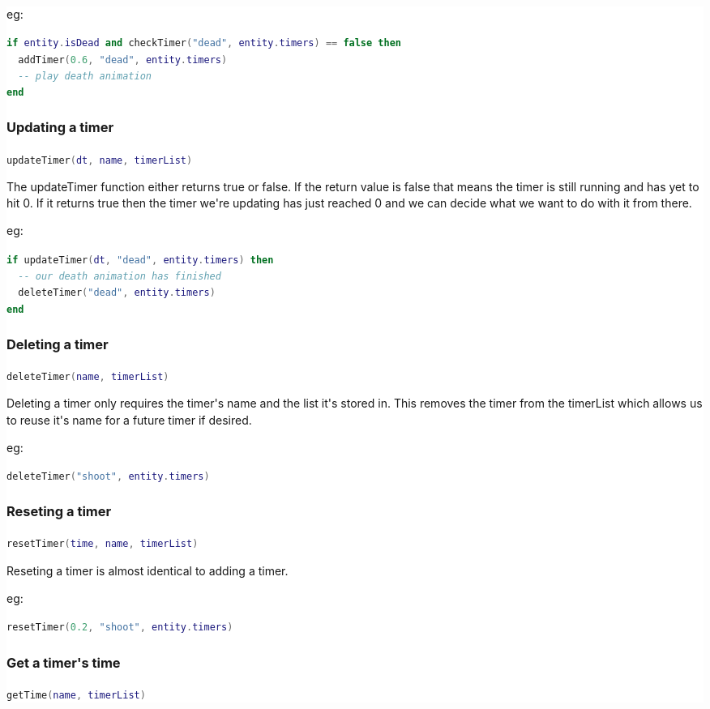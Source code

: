 eg:
``` lua
if entity.isDead and checkTimer("dead", entity.timers) == false then
  addTimer(0.6, "dead", entity.timers)
  -- play death animation
end
```

### Updating a timer

``` lua
updateTimer(dt, name, timerList)
```

The updateTimer function either returns true or false. If the return value is false that means the timer is still running and has yet to hit 0. If it returns true then the timer we're updating has just reached 0 and we can decide what we want to do with it from there.

eg:
``` lua
if updateTimer(dt, "dead", entity.timers) then
  -- our death animation has finished
  deleteTimer("dead", entity.timers)
end
```

### Deleting a timer

``` lua
deleteTimer(name, timerList)
```

Deleting a timer only requires the timer's name and the list it's stored in. This removes the timer from the timerList which allows us to reuse it's name for a future timer if desired.

eg:
``` lua
deleteTimer("shoot", entity.timers)
```

### Reseting a timer

``` lua
resetTimer(time, name, timerList)
```

Reseting a timer is almost identical to adding a timer.

eg:
``` lua
resetTimer(0.2, "shoot", entity.timers)
```

### Get a timer's time

``` lua
getTime(name, timerList)
```
